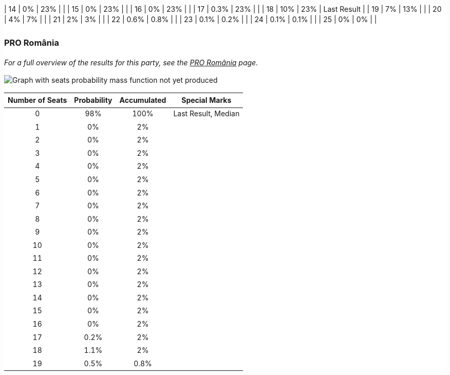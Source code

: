 | 14 | 0% | 23% |  |
| 15 | 0% | 23% |  |
| 16 | 0% | 23% |  |
| 17 | 0.3% | 23% |  |
| 18 | 10% | 23% | Last Result |
| 19 | 7% | 13% |  |
| 20 | 4% | 7% |  |
| 21 | 2% | 3% |  |
| 22 | 0.6% | 0.8% |  |
| 23 | 0.1% | 0.2% |  |
| 24 | 0.1% | 0.1% |  |
| 25 | 0% | 0% |  |

### PRO România

*For a full overview of the results for this party, see the [PRO România](party-proromânia.html) page.*

![Graph with seats probability mass function not yet produced](2020-05-07-BCS-seats-pmf-proromânia.png "Seats Probability Mass Function")

| Number of Seats | Probability | Accumulated | Special Marks |
|:---------------:|:-----------:|:-----------:|:-------------:|
| 0 | 98% | 100% | Last Result, Median |
| 1 | 0% | 2% |  |
| 2 | 0% | 2% |  |
| 3 | 0% | 2% |  |
| 4 | 0% | 2% |  |
| 5 | 0% | 2% |  |
| 6 | 0% | 2% |  |
| 7 | 0% | 2% |  |
| 8 | 0% | 2% |  |
| 9 | 0% | 2% |  |
| 10 | 0% | 2% |  |
| 11 | 0% | 2% |  |
| 12 | 0% | 2% |  |
| 13 | 0% | 2% |  |
| 14 | 0% | 2% |  |
| 15 | 0% | 2% |  |
| 16 | 0% | 2% |  |
| 17 | 0.2% | 2% |  |
| 18 | 1.1% | 2% |  |
| 19 | 0.5% | 0.8% |  |